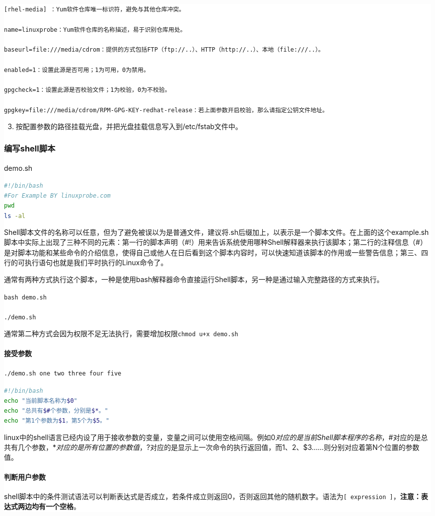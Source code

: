 ```shell
[rhel-media] ：Yum软件仓库唯一标识符，避免与其他仓库冲突。

name=linuxprobe：Yum软件仓库的名称描述，易于识别仓库用处。

baseurl=file:///media/cdrom：提供的方式包括FTP（ftp://..）、HTTP（http://..）、本地（file:///..）。

enabled=1：设置此源是否可用；1为可用，0为禁用。

gpgcheck=1：设置此源是否校验文件；1为校验，0为不校验。

gpgkey=file:///media/cdrom/RPM-GPG-KEY-redhat-release：若上面参数开启校验，那么请指定公钥文件地址。
```

3. 按配置参数的路径挂载光盘，并把光盘挂载信息写入到/etc/fstab文件中。

### 编写shell脚本

demo.sh

```sh
#!/bin/bash 
#For Example BY linuxprobe.com 
pwd 
ls -al
```

Shell脚本文件的名称可以任意，但为了避免被误以为是普通文件，建议将.sh后缀加上，以表示是一个脚本文件。在上面的这个example.sh脚本中实际上出现了三种不同的元素：第一行的脚本声明（#!）用来告诉系统使用哪种Shell解释器来执行该脚本；第二行的注释信息（#）是对脚本功能和某些命令的介绍信息，使得自己或他人在日后看到这个脚本内容时，可以快速知道该脚本的作用或一些警告信息；第三、四行的可执行语句也就是我们平时执行的Linux命令了。

通常有两种方式执行这个脚本，一种是使用bash解释器命令直接运行Shell脚本，另一种是通过输入完整路径的方式来执行。

```shell
bash demo.sh

./demo.sh
```
通常第二种方式会因为权限不足无法执行，需要增加权限`chmod u+x demo.sh`

#### 接受参数

`./demo.sh one two three four five` 

```sh
#!/bin/bash
echo "当前脚本名称为$0"
echo "总共有$#个参数，分别是$*。"
echo "第1个参数为$1，第5个为$5。"
```

linux中的shell语言已经内设了用于接收参数的变量，变量之间可以使用空格间隔。例如$0对应的是当前Shell脚本程序的名称，$#对应的是总共有几个参数，$*对应的是所有位置的参数值，$?对应的是显示上一次命令的执行返回值，而$1、$2、$3……则分别对应着第N个位置的参数值。

#### 判断用户参数

shell脚本中的条件测试语法可以判断表达式是否成立，若条件成立则返回0，否则返回其他的随机数字。语法为`[ expression ]`，**注意：表达式两边均有一个空格**。

